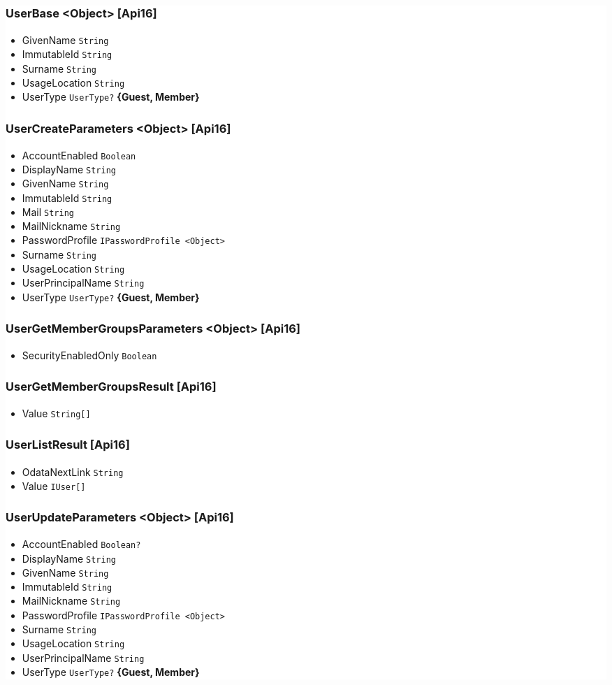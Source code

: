 ### UserBase \<Object\> [Api16]
  - GivenName `String`
  - ImmutableId `String`
  - Surname `String`
  - UsageLocation `String`
  - UserType `UserType?` **{Guest, Member}**

### UserCreateParameters \<Object\> [Api16]
  - AccountEnabled `Boolean`
  - DisplayName `String`
  - GivenName `String`
  - ImmutableId `String`
  - Mail `String`
  - MailNickname `String`
  - PasswordProfile `IPasswordProfile <Object>`
  - Surname `String`
  - UsageLocation `String`
  - UserPrincipalName `String`
  - UserType `UserType?` **{Guest, Member}**

### UserGetMemberGroupsParameters \<Object\> [Api16]
  - SecurityEnabledOnly `Boolean`

### UserGetMemberGroupsResult [Api16]
  - Value `String[]`

### UserListResult [Api16]
  - OdataNextLink `String`
  - Value `IUser[]`

### UserUpdateParameters \<Object\> [Api16]
  - AccountEnabled `Boolean?`
  - DisplayName `String`
  - GivenName `String`
  - ImmutableId `String`
  - MailNickname `String`
  - PasswordProfile `IPasswordProfile <Object>`
  - Surname `String`
  - UsageLocation `String`
  - UserPrincipalName `String`
  - UserType `UserType?` **{Guest, Member}**


